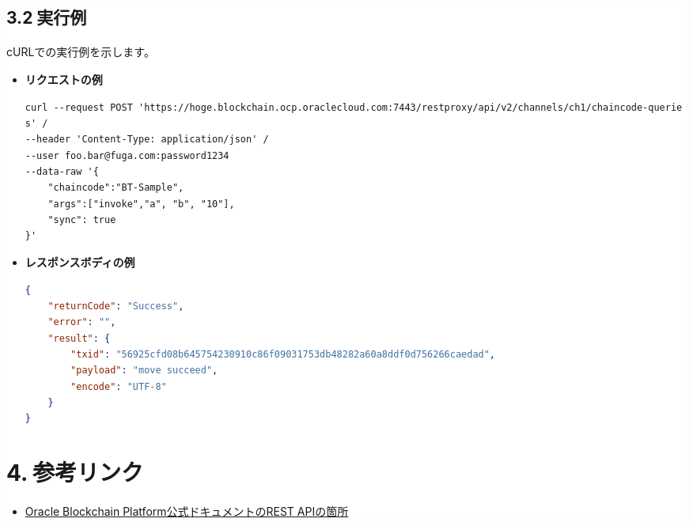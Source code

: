 ## 3.2 実行例

cURLでの実行例を示します。

- **リクエストの例**
    ```cURL
    curl --request POST 'https://hoge.blockchain.ocp.oraclecloud.com:7443/restproxy/api/v2/channels/ch1/chaincode-queries' /
    --header 'Content-Type: application/json' /
    --user foo.bar@fuga.com:password1234
    --data-raw '{
        "chaincode":"BT-Sample",
        "args":["invoke","a", "b", "10"],
        "sync": true
    }'
    ```
- **レスポンスボディの例**
    ```JSON
    {
        "returnCode": "Success",
        "error": "",
        "result": {
            "txid": "56925cfd08b645754230910c86f09031753db48282a60a8ddf0d756266caedad",
            "payload": "move succeed",
            "encode": "UTF-8"
        }
    }
    ```

# 4. 参考リンク

- [Oracle Blockchain Platform公式ドキュメントのREST APIの箇所](https://docs.oracle.com/en/cloud/paas/blockchain-cloud/restoci/index.html)